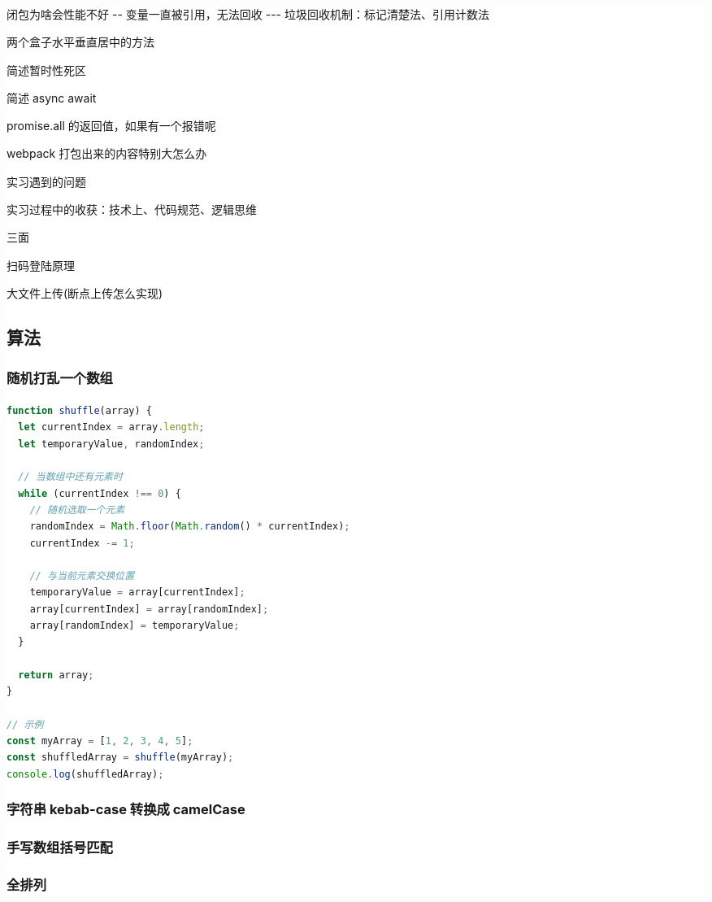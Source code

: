 闭包为啥会性能不好 -- 变量一直被引用，无法回收 --- 垃圾回收机制：标记清楚法、引用计数法

两个盒子水平垂直居中的方法

简述暂时性死区

简述 async await

promise.all 的返回值，如果有一个报错呢

webpack 打包出来的内容特别大怎么办

实习遇到的问题

实习过程中的收获：技术上、代码规范、逻辑思维

三面

扫码登陆原理

大文件上传(断点上传怎么实现)

## 算法

### 随机打乱一个数组

```ts
function shuffle(array) {
  let currentIndex = array.length;
  let temporaryValue, randomIndex;

  // 当数组中还有元素时
  while (currentIndex !== 0) {
    // 随机选取一个元素
    randomIndex = Math.floor(Math.random() * currentIndex);
    currentIndex -= 1;

    // 与当前元素交换位置
    temporaryValue = array[currentIndex];
    array[currentIndex] = array[randomIndex];
    array[randomIndex] = temporaryValue;
  }

  return array;
}

// 示例
const myArray = [1, 2, 3, 4, 5];
const shuffledArray = shuffle(myArray);
console.log(shuffledArray);
```

### 字符串 kebab-case 转换成 camelCase

### 手写数组括号匹配

### 全排列

